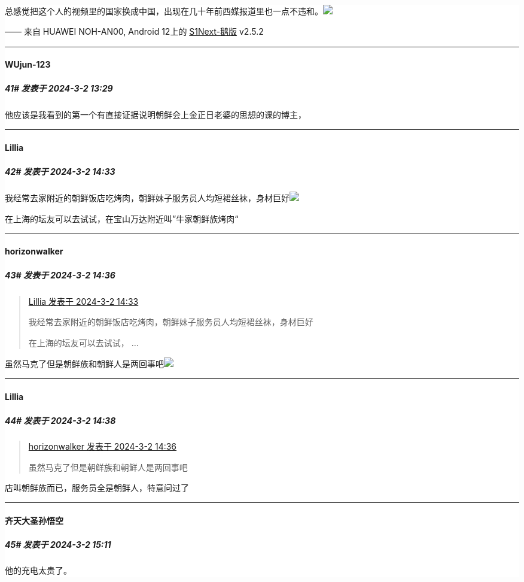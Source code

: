 总感觉把这个人的视频里的国家换成中国，出现在几十年前西媒报道里也一点不违和。<img src="https://static.saraba1st.com/image/smiley/face2017/067.png" referrerpolicy="no-referrer">

—— 来自 HUAWEI NOH-AN00, Android 12上的 [S1Next-鹅版](https://github.com/ykrank/S1-Next/releases) v2.5.2


*****

####  WUjun-123  
##### 41#       发表于 2024-3-2 13:29

他应该是我看到的第一个有直接证据说明朝鲜会上金正日老婆的思想的课的博主，


*****

####  Lillia  
##### 42#       发表于 2024-3-2 14:33

我经常去家附近的朝鲜饭店吃烤肉，朝鲜妹子服务员人均短裙丝袜，身材巨好<img src="https://static.saraba1st.com/image/smiley/face2017/074.png" referrerpolicy="no-referrer">

在上海的坛友可以去试试，在宝山万达附近叫”牛家朝鲜族烤肉“


*****

####  horizonwalker  
##### 43#       发表于 2024-3-2 14:36

<blockquote><a href="httphttps://bbs.saraba1st.com/2b/forum.php?mod=redirect&amp;goto=findpost&amp;pid=64124136&amp;ptid=2173799" target="_blank">Lillia 发表于 2024-3-2 14:33</a>

我经常去家附近的朝鲜饭店吃烤肉，朝鲜妹子服务员人均短裙丝袜，身材巨好

在上海的坛友可以去试试， ...</blockquote>
虽然马克了但是朝鲜族和朝鲜人是两回事吧<img src="https://static.saraba1st.com/image/smiley/face2017/044.png" referrerpolicy="no-referrer">

*****

####  Lillia  
##### 44#       发表于 2024-3-2 14:38

<blockquote><a href="httphttps://bbs.saraba1st.com/2b/forum.php?mod=redirect&amp;goto=findpost&amp;pid=64124155&amp;ptid=2173799" target="_blank">horizonwalker 发表于 2024-3-2 14:36</a>

虽然马克了但是朝鲜族和朝鲜人是两回事吧</blockquote>
店叫朝鲜族而已，服务员全是朝鲜人，特意问过了


*****

####  齐天大圣孙悟空  
##### 45#       发表于 2024-3-2 15:11

他的充电太贵了。


